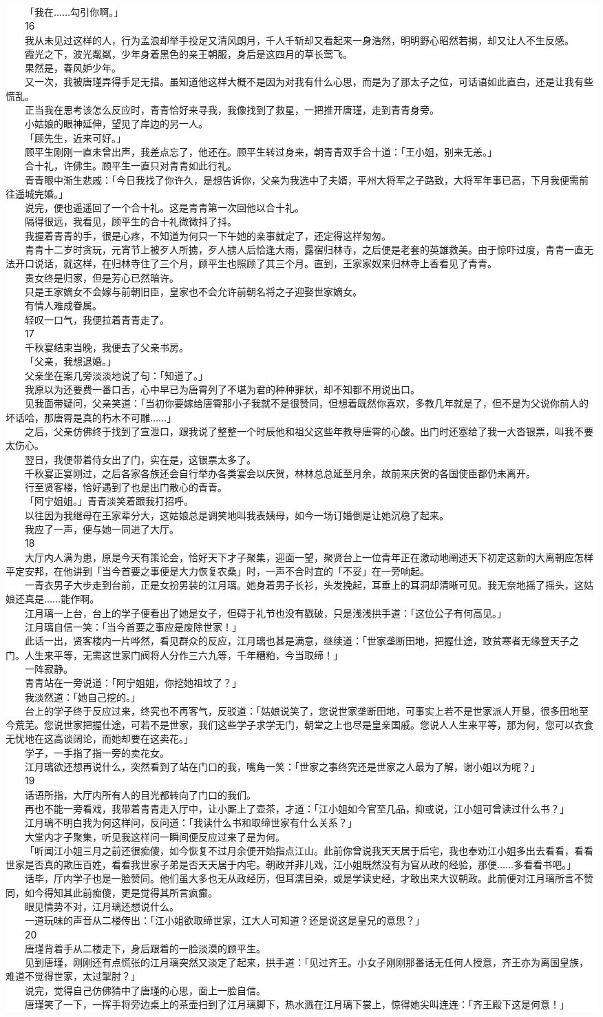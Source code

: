 &emsp;&emsp;「我在……勾引你啊。」  
&emsp;&emsp;16  
&emsp;&emsp;我从未见过这样的人，行为孟浪却举手投足又清风朗月，千人千斩却又看起来一身浩然，明明野心昭然若揭，却又让人不生反感。  
&emsp;&emsp;霞光之下，波光粼粼，少年身着黑色的亲王朝服，身后是这四月的草长莺飞。  
&emsp;&emsp;果然是，春风妒少年。  
&emsp;&emsp;又一次，我被唐瑾弄得手足无措。虽知道他这样大概不是因为对我有什么心思，而是为了那太子之位，可话语如此直白，还是让我有些慌乱。  
&emsp;&emsp;正当我在思考该怎么反应时，青青恰好来寻我，我像找到了救星，一把推开唐瑾，走到青青身旁。  
&emsp;&emsp;小姑娘的眼神延伸，望见了岸边的另一人。  
&emsp;&emsp;「顾先生，近来可好。」  
&emsp;&emsp;顾平生刚刚一直未曾出声，我差点忘了，他还在。顾平生转过身来，朝青青双手合十道：「王小姐，别来无恙。」  
&emsp;&emsp;合十礼，许佛生。顾平生一直只对青青如此行礼。  
&emsp;&emsp;青青眼中渐生悲戚：「今日我找了你许久，是想告诉你，父亲为我选中了夫婿，平州大将军之子路致，大将军年事已高，下月我便需前往遥城完婚。」  
&emsp;&emsp;说完，便也遥遥回了一个合十礼。这是青青第一次回他以合十礼。  
&emsp;&emsp;隔得很远，我看见，顾平生的合十礼微微抖了抖。  
&emsp;&emsp;我握着青青的手，很是心疼，不知道为何只一下午她的亲事就定了，还定得这样匆匆。  
&emsp;&emsp;青青十二岁时贪玩，元宵节上被歹人所掳，歹人掳人后恰逢大雨，露宿归林寺，之后便是老套的英雄救美。由于惊吓过度，青青一直无法开口说话，就这样，在归林寺住了三个月，顾平生也照顾了其三个月。直到，王家家奴来归林寺上香看见了青青。  
&emsp;&emsp;贵女终是归家，但是芳心已然暗许。  
&emsp;&emsp;只是王家嫡女不会嫁与前朝旧臣，皇家也不会允许前朝名将之子迎娶世家嫡女。  
&emsp;&emsp;有情人难成眷属。  
&emsp;&emsp;轻叹一口气，我便拉着青青走了。  
&emsp;&emsp;17  
&emsp;&emsp;千秋宴结束当晚，我便去了父亲书房。  
&emsp;&emsp;「父亲，我想退婚。」  
&emsp;&emsp;父亲坐在案几旁淡淡地说了句：「知道了。」  
&emsp;&emsp;我原以为还要费一番口舌，心中早已为唐霄列了不堪为君的种种罪状，却不知都不用说出口。  
&emsp;&emsp;见我面带疑问，父亲笑道：「当初你要嫁给唐霄那小子我就不是很赞同，但想着既然你喜欢，多教几年就是了，但不是为父说你前人的坏话哈，那唐霄是真的朽木不可雕……」  
&emsp;&emsp;之后，父亲仿佛终于找到了宣泄口，跟我说了整整一个时辰他和祖父这些年教导唐霄的心酸。出门时还塞给了我一大沓银票，叫我不要太伤心。  
&emsp;&emsp;翌日，我便带着侍女出了门，实在是，这银票太多了。  
&emsp;&emsp;千秋宴正宴刚过，之后各家各族还会自行举办各类宴会以庆贺，林林总总延至月余，故前来庆贺的各国使臣都仍未离开。  
&emsp;&emsp;行至贤客楼，恰好遇到了也是出门散心的青青。  
&emsp;&emsp;「阿宁姐姐。」青青淡笑着跟我打招呼。  
&emsp;&emsp;以往因为我继母在王家辈分大，这姑娘总是调笑地叫我表姨母，如今一场订婚倒是让她沉稳了起来。  
&emsp;&emsp;我应了一声，便与她一同进了大厅。  
&emsp;&emsp;18  
&emsp;&emsp;大厅内人满为患，原是今天有策论会，恰好天下才子聚集，迎面一望，聚贤台上一位青年正在激动地阐述天下初定这新的大离朝应怎样平定安邦，在他讲到「当今首要之事便是大力恢复农桑」时，一声不合时宜的「不妥」在一旁响起。  
&emsp;&emsp;一青衣男子大步走到台前，正是女扮男装的江月璃。她身着男子长衫，头发挽起，耳垂上的耳洞却清晰可见。我无奈地摇了摇头，这姑娘还真是……能作啊。  
&emsp;&emsp;江月璃一上台，台上的学子便看出了她是女子，但碍于礼节也没有戳破，只是浅浅拱手道：「这位公子有何高见。」  
&emsp;&emsp;江月璃自信一笑：「当今首要之事应是废除世家！」  
&emsp;&emsp;此话一出，贤客楼内一片哗然，看见群众的反应，江月璃也甚是满意，继续道：「世家垄断田地，把握仕途，致贫寒者无缘登天子之门。人生来平等，无需这世家门阀将人分作三六九等，千年糟粕，今当取缔！」  
&emsp;&emsp;一阵寂静。  
&emsp;&emsp;青青站在一旁说道：「阿宁姐姐，你挖她祖坟了？」  
&emsp;&emsp;我淡然道：「她自己挖的。」  
&emsp;&emsp;台上的学子终于反应过来，终究也不再客气，反驳道：「姑娘说笑了，您说世家垄断田地，可事实上若不是世家派人开垦，很多田地至今荒芜。您说世家把握仕途，可若不是世家，我们这些学子求学无门，朝堂之上也尽是皇亲国戚。您说人人生来平等，那为何，您可以衣食无忧地在这高谈阔论，而她却要在这卖花。」  
&emsp;&emsp;学子，一手指了指一旁的卖花女。  
&emsp;&emsp;江月璃欲还想再说什么，突然看到了站在门口的我，嘴角一笑：「世家之事终究还是世家之人最为了解，谢小姐以为呢？」  
&emsp;&emsp;19  
&emsp;&emsp;话语所指，大厅内所有人的目光都转向了门口的我们。  
&emsp;&emsp;再也不能一旁看戏，我带着青青走入厅中，让小厮上了壶茶，才道：「江小姐如今官至几品，抑或说，江小姐可曾读过什么书？」  
&emsp;&emsp;江月璃不明白我为何这样问，反问道：「我读什么书和取缔世家有什么关系？」  
&emsp;&emsp;大堂内才子聚集，听见我这样问一瞬间便反应过来了是为何。  
&emsp;&emsp;「听闻江小姐三月之前还很痴傻，如今恢复不过月余便开始指点江山。此前你曾说我天天居于后宅，我也奉劝江小姐多出去看看，看看世家是否真的欺压百姓，看看我世家子弟是否天天居于内宅。朝政并非儿戏，江小姐既然没有为官从政的经验，那便……多看看书吧。」  
&emsp;&emsp;话毕，厅内学子也是一脸赞同。他们虽大多也无从政经历，但耳濡目染，或是学读史经，才敢出来大议朝政。此前便对江月璃所言不赞同，如今得知其此前痴傻，更是觉得其所言疯癫。  
&emsp;&emsp;眼见情势不对，江月璃还想说什么。  
&emsp;&emsp;一道玩味的声音从二楼传出：「江小姐欲取缔世家，江大人可知道？还是说这是皇兄的意思？」  
&emsp;&emsp;20  
&emsp;&emsp;唐瑾背着手从二楼走下，身后跟着的一脸淡漠的顾平生。  
&emsp;&emsp;见到唐瑾，刚刚还有点慌张的江月璃突然又淡定了起来，拱手道：「见过齐王。小女子刚刚那番话无任何人授意，齐王亦为离国皇族，难道不觉得世家，太过掣肘？」  
&emsp;&emsp;说完，觉得自己仿佛猜中了唐瑾的心思，面上一脸自信。  
&emsp;&emsp;唐瑾笑了一下，一挥手将旁边桌上的茶壶扫到了江月璃脚下，热水溅在江月璃下裳上，惊得她尖叫连连：「齐王殿下这是何意！」  